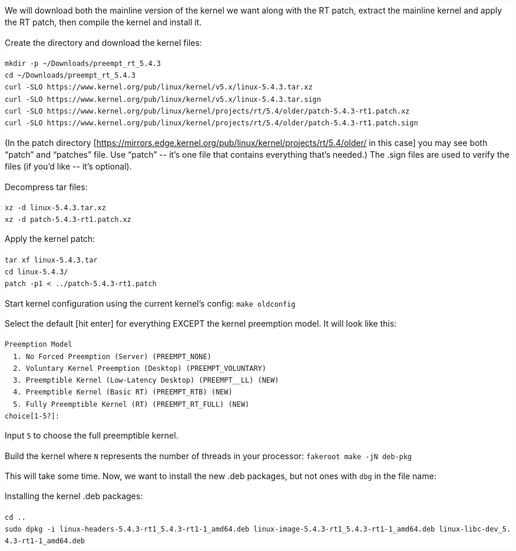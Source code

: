 We will download both the mainline version of the kernel we want along with the RT patch, extract the mainline kernel and apply the RT patch, then compile the kernel and install it.

Create the directory and download the kernel files:
```
mkdir -p ~/Downloads/preempt_rt_5.4.3
cd ~/Downloads/preempt_rt_5.4.3
curl -SLO https://www.kernel.org/pub/linux/kernel/v5.x/linux-5.4.3.tar.xz
curl -SLO https://www.kernel.org/pub/linux/kernel/v5.x/linux-5.4.3.tar.sign
curl -SLO https://www.kernel.org/pub/linux/kernel/projects/rt/5.4/older/patch-5.4.3-rt1.patch.xz
curl -SLO https://www.kernel.org/pub/linux/kernel/projects/rt/5.4/older/patch-5.4.3-rt1.patch.sign
```

(In the patch directory [https://mirrors.edge.kernel.org/pub/linux/kernel/projects/rt/5.4/older/ in this case] you may see both “patch” and “patches” file. Use “patch” -- it’s one file that contains everything that’s needed.)
The .sign files are used to verify the files (if you’d like -- it’s optional).

Decompress tar files:
```
xz -d linux-5.4.3.tar.xz
xz -d patch-5.4.3-rt1.patch.xz
```

Apply the kernel patch:
```
tar xf linux-5.4.3.tar
cd linux-5.4.3/
patch -p1 < ../patch-5.4.3-rt1.patch
```

Start kernel configuration using the current kernel’s config:
`make oldconfig`

Select the default [hit enter] for everything EXCEPT the kernel preemption model. It will look like this:
```
Preemption Model
  1. No Forced Preemption (Server) (PREEMPT_NONE)
  2. Voluntary Kernel Preemption (Desktop) (PREEMPT_VOLUNTARY)
  3. Preemptible Kernel (Low-Latency Desktop) (PREEMPT__LL) (NEW)
  4. Preemptible Kernel (Basic RT) (PREEMPT_RTB) (NEW)
  5. Fully Preemptible Kernel (RT) (PREEMPT_RT_FULL) (NEW)
choice[1-5?]:
```
Input `5` to choose the full preemptible kernel.

Build the kernel where `N` represents the number of threads in your processor:
`fakeroot make -jN deb-pkg`

This will take some time.
Now, we want to install the new .deb packages, but not ones with `dbg` in the file name:

Installing the kernel .deb packages:
```
cd ..
sudo dpkg -i linux-headers-5.4.3-rt1_5.4.3-rt1-1_amd64.deb linux-image-5.4.3-rt1_5.4.3-rt1-1_amd64.deb linux-libc-dev_5.4.3-rt1-1_amd64.deb
```
